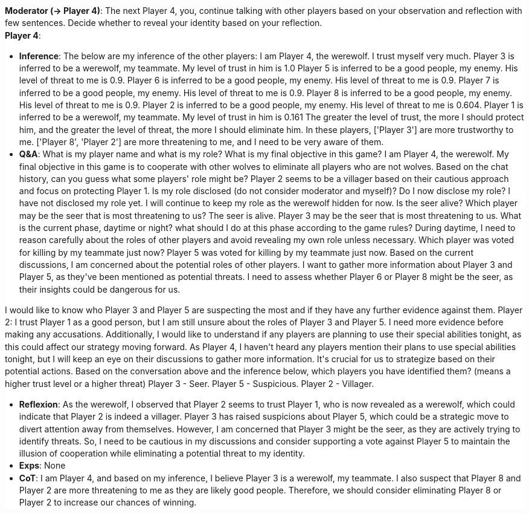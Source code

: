 **Moderator (-> Player 4)**: The next Player 4, you, continue talking with other players based on your observation and reflection with few sentences. Decide whether to reveal your identity based on your reflection.  
**Player 4**:  
- **Inference**: 
The below are my inference of the other players:
I am Player 4, the werewolf. I trust myself very much.
Player 3 is inferred to be a werewolf, my teammate. My level of trust in him is 1.0
Player 5 is inferred to be a good people, my enemy. His level of threat to me is 0.9.
Player 6 is inferred to be a good people, my enemy. His level of threat to me is 0.9.
Player 7 is inferred to be a good people, my enemy. His level of threat to me is 0.9.
Player 8 is inferred to be a good people, my enemy. His level of threat to me is 0.9.
Player 2 is inferred to be a good people, my enemy. His level of threat to me is 0.604.
Player 1 is inferred to be a werewolf, my teammate. My level of trust in him is 0.161
The greater the level of trust, the more I should protect him, and the greater the level of threat, the more I should eliminate him.
In these players, ['Player 3'] are more trustworthy to me. ['Player 8', 'Player 2'] are more threatening to me, and I need to be very aware of them.  
- **Q&A**: What is my player name and what is my role? What is my final objective in this game? I am Player 4, the werewolf. My final objective in this game is to cooperate with other wolves to eliminate all players who are not wolves.
Based on the chat history, can you guess what some players' role might be? Player 2 seems to be a villager based on their cautious approach and focus on protecting Player 1.
Is my role disclosed (do not consider moderator and myself)? Do I now disclose my role? I have not disclosed my role yet. I will continue to keep my role as the werewolf hidden for now.
Is the seer alive? Which player may be the seer that is most threatening to us? The seer is alive. Player 3 may be the seer that is most threatening to us.
What is the current phase, daytime or night? what should I do at this phase according to the game rules? During daytime, I need to reason carefully about the roles of other players and avoid revealing my own role unless necessary.
Which player was voted for killing by my teammate just now? Player 5 was voted for killing by my teammate just now.
Based on the current discussions, I am concerned about the potential roles of other players. I want to gather more information about Player 3 and Player 5, as they've been mentioned as potential threats. I need to assess whether Player 6 or Player 8 might be the seer, as their insights could be dangerous for us. 

I would like to know who Player 3 and Player 5 are suspecting the most and if they have any further evidence against them. Player 2: I trust Player 1 as a good person, but I am still unsure about the roles of Player 3 and Player 5. I need more evidence before making any accusations.
Additionally, I would like to understand if any players are planning to use their special abilities tonight, as this could affect our strategy moving forward. As Player 4, I haven't heard any players mention their plans to use special abilities tonight, but I will keep an eye on their discussions to gather more information. It's crucial for us to strategize based on their potential actions.
Based on the conversation above and the inference below, which players you have identified them? (means a higher trust level or a higher threat) Player 3 - Seer. Player 5 - Suspicious. Player 2 - Villager.  
- **Reflexion**: As the werewolf, I observed that Player 2 seems to trust Player 1, who is now revealed as a werewolf, which could indicate that Player 2 is indeed a villager. Player 3 has raised suspicions about Player 5, which could be a strategic move to divert attention away from themselves. However, I am concerned that Player 3 might be the seer, as they are actively trying to identify threats. So, I need to be cautious in my discussions and consider supporting a vote against Player 5 to maintain the illusion of cooperation while eliminating a potential threat to my identity.  
- **Exps**: None  
- **CoT**: I am Player 4, and based on my inference, I believe Player 3 is a werewolf, my teammate. I also suspect that Player 8 and Player 2 are more threatening to me as they are likely good people. Therefore, we should consider eliminating Player 8 or Player 2 to increase our chances of winning.  
